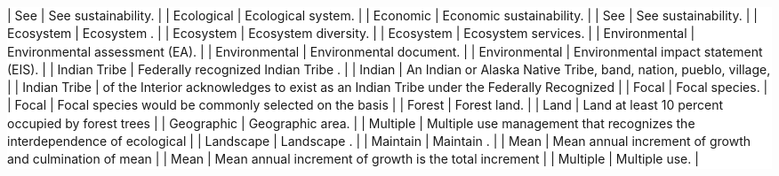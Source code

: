 | See                                                              | See  sustainability.                                                                                                                                                           |
| Ecological                                                       | Ecological  system.                                                                                                                                                            |
| Economic                                                         | Economic  sustainability.                                                                                                                                                      |
| See                                                              | See  sustainability.                                                                                                                                                           |
| Ecosystem                                                        | Ecosystem .                                                                                                                                                                    |
| Ecosystem                                                        | Ecosystem  diversity.                                                                                                                                                          |
| Ecosystem                                                        | Ecosystem  services.                                                                                                                                                           |
| Environmental                                                    | Environmental  assessment (EA).                                                                                                                                                |
| Environmental                                                    | Environmental  document.                                                                                                                                                       |
| Environmental                                                    | Environmental  impact statement (EIS).                                                                                                                                         |
| Indian Tribe                                                     | Federally recognized  Indian Tribe .                                                                                                                                           |
| Indian                                                           | An  Indian or Alaska Native Tribe, band, nation, pueblo, village,                                                                                                              |
| Indian Tribe                                                     | of the Interior acknowledges to exist as an Indian Tribe  under the Federally Recognized                                                                                       |
| Focal                                                            | Focal  species.                                                                                                                                                                |
| Focal                                                            | Focal species would be commonly selected on the basis                                                                                                                          |
| Forest                                                           | Forest  land.                                                                                                                                                                  |
| Land                                                             | Land at least 10 percent occupied by forest trees                                                                                                                              |
| Geographic                                                       | Geographic  area.                                                                                                                                                              |
| Multiple                                                         | Multiple use management that recognizes the interdependence of ecological                                                                                                      |
| Landscape                                                        | Landscape .                                                                                                                                                                    |
| Maintain                                                         | Maintain .                                                                                                                                                                     |
| Mean                                                             | Mean annual increment of growth and culmination of mean                                                                                                                        |
| Mean                                                             | Mean annual increment of growth is the total increment                                                                                                                         |
| Multiple                                                         | Multiple  use.                                                                                                                                                                 |